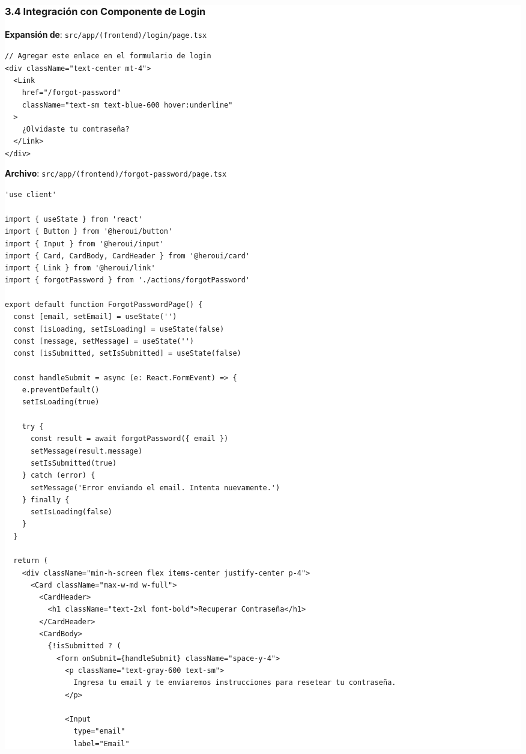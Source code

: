 ### 3.4 Integración con Componente de Login

**Expansión de**: `src/app/(frontend)/login/page.tsx`

```tsx
// Agregar este enlace en el formulario de login
<div className="text-center mt-4">
  <Link 
    href="/forgot-password" 
    className="text-sm text-blue-600 hover:underline"
  >
    ¿Olvidaste tu contraseña?
  </Link>
</div>
```

**Archivo**: `src/app/(frontend)/forgot-password/page.tsx`

```tsx
'use client'

import { useState } from 'react'
import { Button } from '@heroui/button'
import { Input } from '@heroui/input'
import { Card, CardBody, CardHeader } from '@heroui/card'
import { Link } from '@heroui/link'
import { forgotPassword } from './actions/forgotPassword'

export default function ForgotPasswordPage() {
  const [email, setEmail] = useState('')
  const [isLoading, setIsLoading] = useState(false)
  const [message, setMessage] = useState('')
  const [isSubmitted, setIsSubmitted] = useState(false)

  const handleSubmit = async (e: React.FormEvent) => {
    e.preventDefault()
    setIsLoading(true)
    
    try {
      const result = await forgotPassword({ email })
      setMessage(result.message)
      setIsSubmitted(true)
    } catch (error) {
      setMessage('Error enviando el email. Intenta nuevamente.')
    } finally {
      setIsLoading(false)
    }
  }

  return (
    <div className="min-h-screen flex items-center justify-center p-4">
      <Card className="max-w-md w-full">
        <CardHeader>
          <h1 className="text-2xl font-bold">Recuperar Contraseña</h1>
        </CardHeader>
        <CardBody>
          {!isSubmitted ? (
            <form onSubmit={handleSubmit} className="space-y-4">
              <p className="text-gray-600 text-sm">
                Ingresa tu email y te enviaremos instrucciones para resetear tu contraseña.
              </p>
              
              <Input
                type="email"
                label="Email"
```